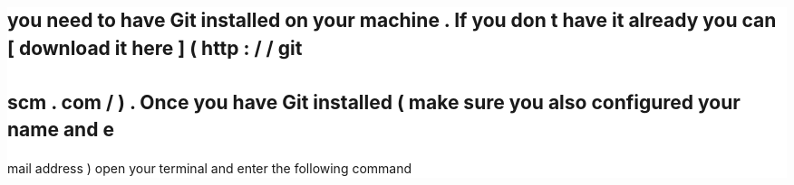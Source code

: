 you
need
to
have
Git
installed
on
your
machine
.
If
you
don
t
have
it
already
you
can
[
download
it
here
]
(
http
:
/
/
git
-
scm
.
com
/
)
.
Once
you
have
Git
installed
(
make
sure
you
also
configured
your
name
and
e
-
mail
address
)
open
your
terminal
and
enter
the
following
command